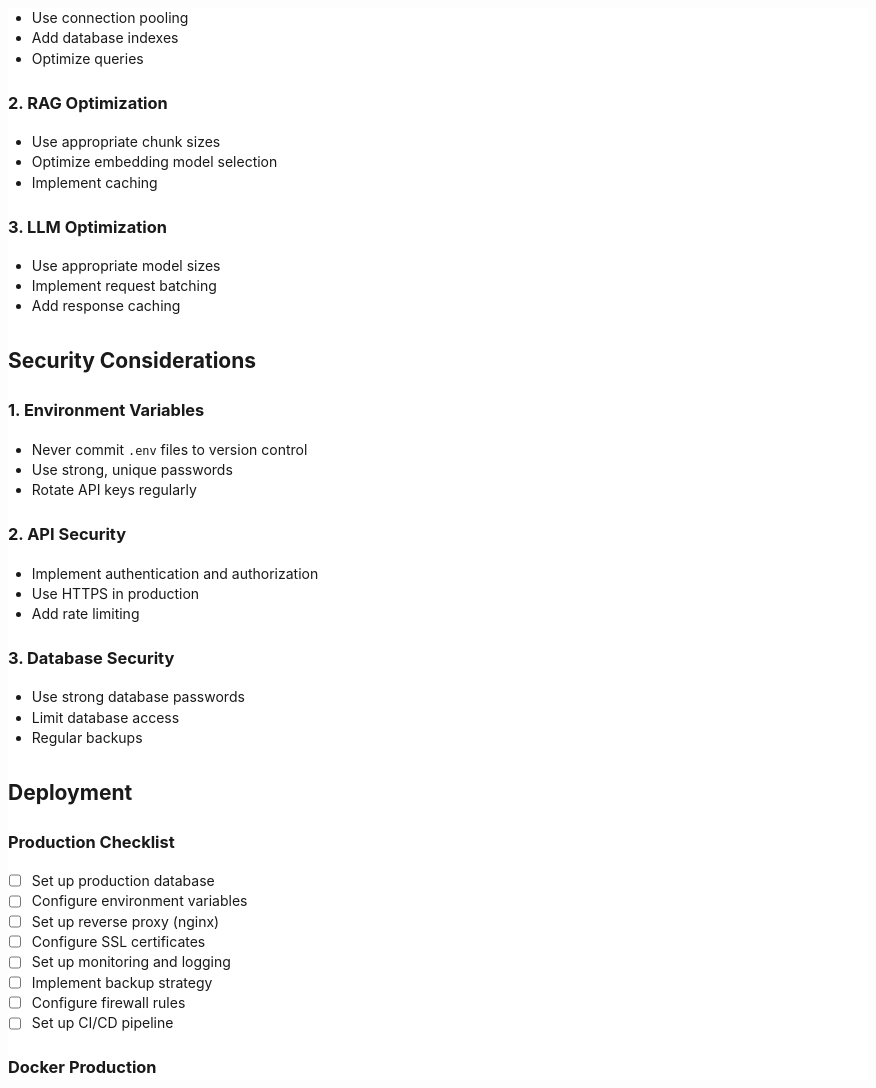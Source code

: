 - Use connection pooling
- Add database indexes
- Optimize queries

### 2. RAG Optimization

- Use appropriate chunk sizes
- Optimize embedding model selection
- Implement caching

### 3. LLM Optimization

- Use appropriate model sizes
- Implement request batching
- Add response caching

## Security Considerations

### 1. Environment Variables

- Never commit `.env` files to version control
- Use strong, unique passwords
- Rotate API keys regularly

### 2. API Security

- Implement authentication and authorization
- Use HTTPS in production
- Add rate limiting

### 3. Database Security

- Use strong database passwords
- Limit database access
- Regular backups

## Deployment

### Production Checklist

- [ ] Set up production database
- [ ] Configure environment variables
- [ ] Set up reverse proxy (nginx)
- [ ] Configure SSL certificates
- [ ] Set up monitoring and logging
- [ ] Implement backup strategy
- [ ] Configure firewall rules
- [ ] Set up CI/CD pipeline

### Docker Production
